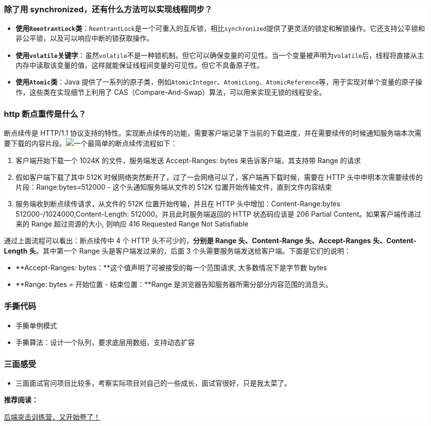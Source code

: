 
### 除了用 synchronized，还有什么方法可以实现线程同步？

*   **使用`ReentrantLock`类**：`ReentrantLock`是一个可重入的互斥锁，相比`synchronized`提供了更灵活的锁定和解锁操作。它还支持公平锁和非公平锁，以及可以响应中断的锁获取操作。
    
*   **使用`volatile`关键字**：虽然`volatile`不是一种锁机制，但它可以确保变量的可见性。当一个变量被声明为`volatile`后，线程将直接从主内存中读取该变量的值，这样就能保证线程间变量的可见性。但它不具备原子性。
    
*   **使用`Atomic`类**：Java 提供了一系列的原子类，例如`AtomicInteger`、`AtomicLong`、`AtomicReference`等，用于实现对单个变量的原子操作，这些类在实现细节上利用了 CAS（Compare-And-Swap）算法，可以用来实现无锁的线程安全。
    

### http 断点重传是什么？

断点续传是 HTTP/1.1 协议支持的特性。实现断点续传的功能，需要客户端记录下当前的下载进度，并在需要续传的时候通知服务端本次需要下载的内容片段。![](https://mmbiz.qpic.cn/sz_mmbiz_png/J0g14CUwaZenO51RiaFG6OPgJsEPx4Xc59YgG8CdIk9hWribHxTnmgszLUl8Ga774DvWFib863zKY4tZXeFagOLTg/640?wx_fmt=png&from=appmsg)一个最简单的断点续传流程如下：

1.  客户端开始下载一个 1024K 的文件，服务端发送 Accept-Ranges: bytes 来告诉客户端，其支持带 Range 的请求
    
2.  假如客户端下载了其中 512K 时候网络突然断开了，过了一会网络可以了，客户端再下载时候，需要在 HTTP 头中申明本次需要续传的片段：Range:bytes=512000 - 这个头通知服务端从文件的 512K 位置开始传输文件，直到文件内容结束
    
3.  服务端收到断点续传请求，从文件的 512K 位置开始传输，并且在 HTTP 头中增加：Content-Range:bytes 512000-/1024000,Content-Length: 512000。并且此时服务端返回的 HTTP 状态码应该是 206 Partial Content。如果客户端传递过来的 Range 超过资源的大小, 则响应 416 Requested Range Not Satisfiable
    

通过上面流程可以看出：断点续传中 4 个 HTTP 头不可少的，**分别是 Range 头、Content-Range 头、Accept-Ranges 头、Content-Length 头**。其中第一个 Range 头是客户端发过来的，后面 3 个头需要服务端发送给客户端。下面是它们的说明：

*   **Accept-Ranges: bytes：**这个值声明了可被接受的每一个范围请求, 大多数情况下是字节数 bytes
    
*   **Range: bytes = 开始位置 - 结束位置：**Range 是浏览器告知服务器所需分部分内容范围的消息头。
    

### 手撕代码

*   手撕单例模式
    
*   手撕算法：设计一个队列，要求底层用数组，支持动态扩容
    

### 三面感受

*   三面面试官问项目比较多，考察实际项目对自己的一些成长，面试官很好，只是我太菜了。
    

**推荐阅读：**

[后端突击训练营，又开始卷了！](http://mp.weixin.qq.com/s?__biz=Mzg4NjUxMzg5MA==&mid=2247505895&idx=1&sn=ea3e85ca3b198f7f734a63348ecefb75&chksm=cf9a1e6af8ed977ce57d2a07d55619c3c2c75969f7bd692d563d0b015266b1c8a1e5087c328c&scene=21#wechat_redirect)